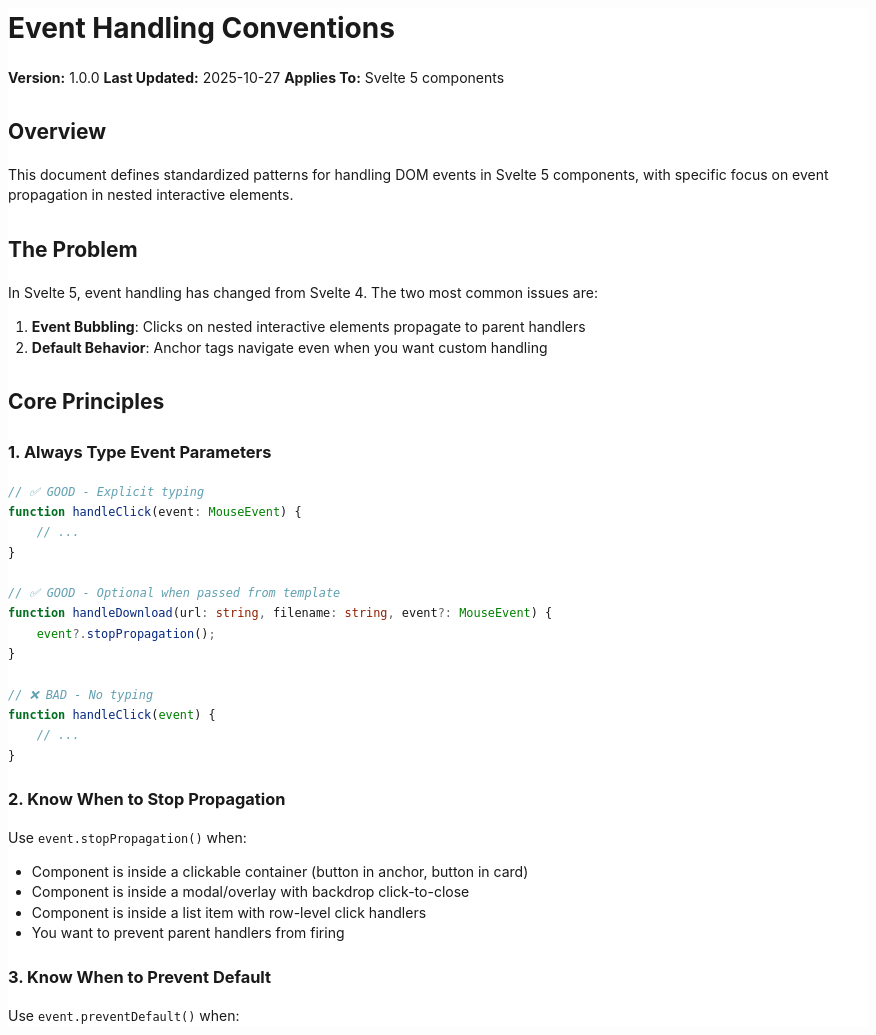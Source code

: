 # Event Handling Conventions

**Version:** 1.0.0
**Last Updated:** 2025-10-27
**Applies To:** Svelte 5 components

## Overview

This document defines standardized patterns for handling DOM events in Svelte 5 components, with specific focus on event propagation in nested interactive elements.

## The Problem

In Svelte 5, event handling has changed from Svelte 4. The two most common issues are:

1. **Event Bubbling**: Clicks on nested interactive elements propagate to parent handlers
2. **Default Behavior**: Anchor tags navigate even when you want custom handling

## Core Principles

### 1. Always Type Event Parameters

```typescript
// ✅ GOOD - Explicit typing
function handleClick(event: MouseEvent) {
    // ...
}

// ✅ GOOD - Optional when passed from template
function handleDownload(url: string, filename: string, event?: MouseEvent) {
    event?.stopPropagation();
}

// ❌ BAD - No typing
function handleClick(event) {
    // ...
}
```

### 2. Know When to Stop Propagation

Use `event.stopPropagation()` when:

- Component is inside a clickable container (button in anchor, button in card)
- Component is inside a modal/overlay with backdrop click-to-close
- Component is inside a list item with row-level click handlers
- You want to prevent parent handlers from firing

### 3. Know When to Prevent Default

Use `event.preventDefault()` when:
